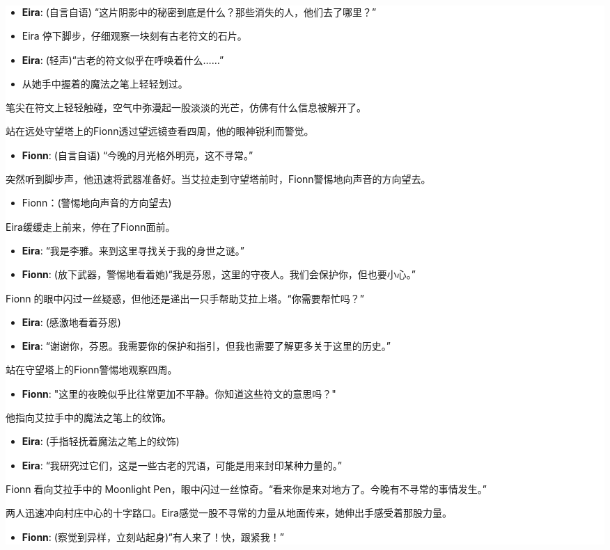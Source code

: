 

- **Eira**: (自言自语) “这片阴影中的秘密到底是什么？那些消失的人，他们去了哪里？”

- Eira 停下脚步，仔细观察一块刻有古老符文的石片。

- **Eira**: (轻声)“古老的符文似乎在呼唤着什么……”

- 从她手中握着的魔法之笔上轻轻划过。



 笔尖在符文上轻轻触碰，空气中弥漫起一股淡淡的光芒，仿佛有什么信息被解开了。



站在远处守望塔上的Fionn透过望远镜查看四周，他的眼神锐利而警觉。



- **Fionn**: (自言自语) “今晚的月光格外明亮，这不寻常。”



突然听到脚步声，他迅速将武器准备好。当艾拉走到守望塔前时，Fionn警惕地向声音的方向望去。



- Fionn：(警惕地向声音的方向望去)



Eira缓缓走上前来，停在了Fionn面前。



- **Eira**: “我是李雅。来到这里寻找关于我的身世之谜。”



- **Fionn**: (放下武器，警惕地看着她)“我是芬恩，这里的守夜人。我们会保护你，但也要小心。”

Fionn 的眼中闪过一丝疑惑，但他还是递出一只手帮助艾拉上塔。“你需要帮忙吗？”

- **Eira**: (感激地看着芬恩)

- **Eira**: “谢谢你，芬恩。我需要你的保护和指引，但我也需要了解更多关于这里的历史。”



站在守望塔上的Fionn警惕地观察四周。



- **Fionn**: "这里的夜晚似乎比往常更加不平静。你知道这些符文的意思吗？"

他指向艾拉手中的魔法之笔上的纹饰。

- **Eira**: (手指轻抚着魔法之笔上的纹饰)

- **Eira**: “我研究过它们，这是一些古老的咒语，可能是用来封印某种力量的。”

Fionn 看向艾拉手中的 Moonlight Pen，眼中闪过一丝惊奇。“看来你是来对地方了。今晚有不寻常的事情发生。”



两人迅速冲向村庄中心的十字路口。Eira感觉一股不寻常的力量从地面传来，她伸出手感受着那股力量。



- **Fionn**: (察觉到异样，立刻站起身)“有人来了！快，跟紧我！”


